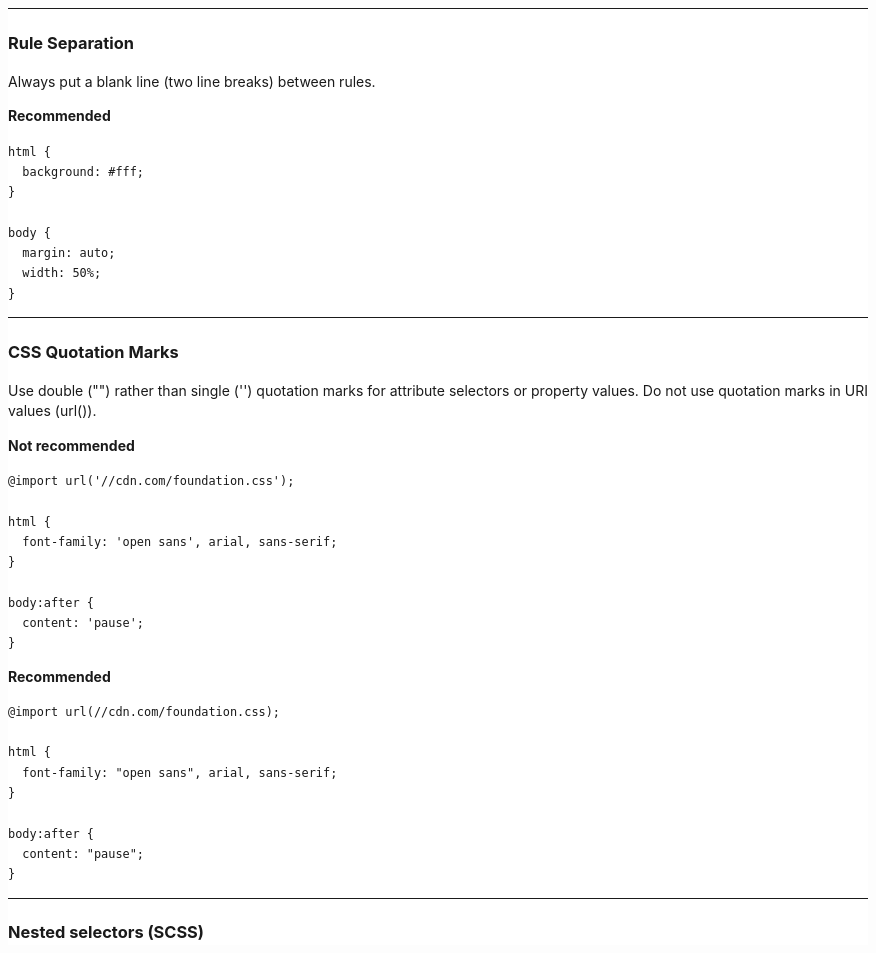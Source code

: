 ***

### Rule Separation

Always put a blank line (two line breaks) between rules.

**Recommended**
```
html {
  background: #fff;
}

body {
  margin: auto;
  width: 50%;
}
```

***

### CSS Quotation Marks

Use double ("") rather than single ('') quotation marks for attribute selectors or property values.
Do not use quotation marks in URI values (url()).

**Not recommended**
```
@import url('//cdn.com/foundation.css');

html {
  font-family: 'open sans', arial, sans-serif;
}

body:after {
  content: 'pause';
}
```

**Recommended**
```
@import url(//cdn.com/foundation.css);

html {
  font-family: "open sans", arial, sans-serif;
}

body:after {
  content: "pause";
}
```

***

### Nested selectors (SCSS)
